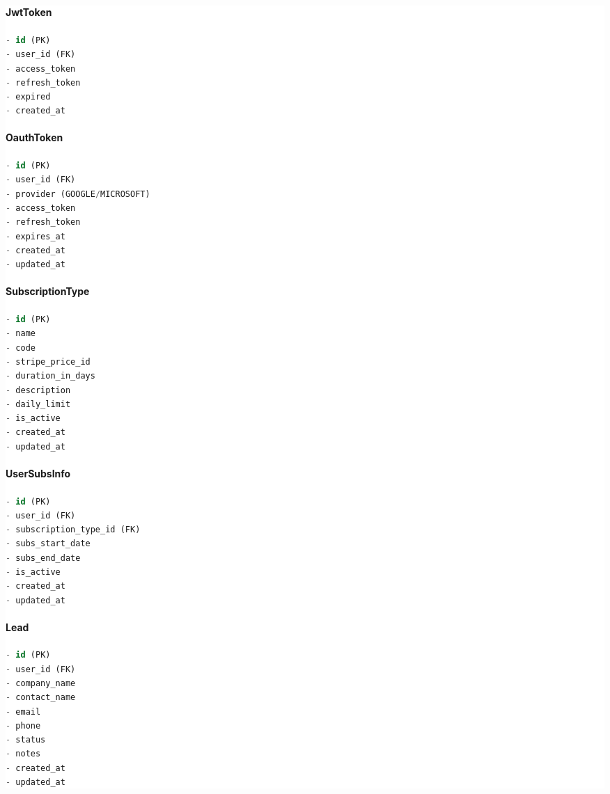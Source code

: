 #### JwtToken
```sql
- id (PK)
- user_id (FK)
- access_token
- refresh_token
- expired
- created_at
```

#### OauthToken
```sql
- id (PK)
- user_id (FK)
- provider (GOOGLE/MICROSOFT)
- access_token
- refresh_token
- expires_at
- created_at
- updated_at
```

#### SubscriptionType
```sql
- id (PK)
- name
- code
- stripe_price_id
- duration_in_days
- description
- daily_limit
- is_active
- created_at
- updated_at
```

#### UserSubsInfo
```sql
- id (PK)
- user_id (FK)
- subscription_type_id (FK)
- subs_start_date
- subs_end_date
- is_active
- created_at
- updated_at
```

#### Lead
```sql
- id (PK)
- user_id (FK)
- company_name
- contact_name
- email
- phone
- status
- notes
- created_at
- updated_at
```
